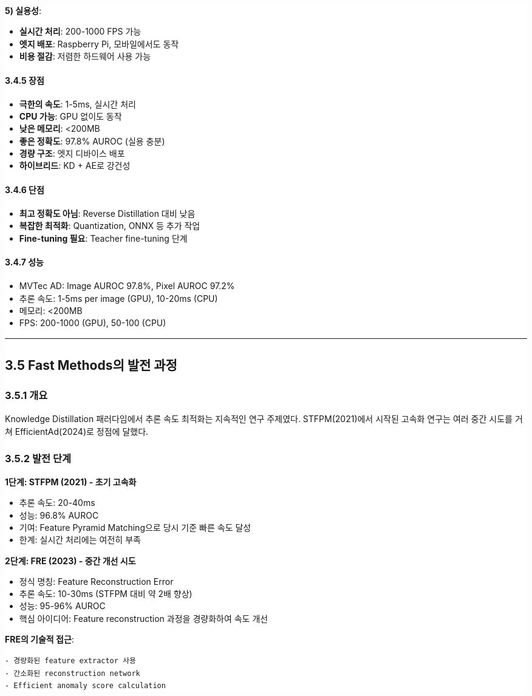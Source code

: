 **5) 실용성**:
- **실시간 처리**: 200-1000 FPS 가능
- **엣지 배포**: Raspberry Pi, 모바일에서도 동작
- **비용 절감**: 저렴한 하드웨어 사용 가능

#### 3.4.5 장점
- **극한의 속도**: 1-5ms, 실시간 처리
- **CPU 가능**: GPU 없이도 동작
- **낮은 메모리**: <200MB
- **좋은 정확도**: 97.8% AUROC (실용 충분)
- **경량 구조**: 엣지 디바이스 배포
- **하이브리드**: KD + AE로 강건성

#### 3.4.6 단점
- **최고 정확도 아님**: Reverse Distillation 대비 낮음
- **복잡한 최적화**: Quantization, ONNX 등 추가 작업
- **Fine-tuning 필요**: Teacher fine-tuning 단계

#### 3.4.7 성능
- MVTec AD: Image AUROC 97.8%, Pixel AUROC 97.2%
- 추론 속도: 1-5ms per image (GPU), 10-20ms (CPU)
- 메모리: <200MB
- FPS: 200-1000 (GPU), 50-100 (CPU)

---

## 3.5 Fast Methods의 발전 과정

### 3.5.1 개요

Knowledge Distillation 패러다임에서 추론 속도 최적화는 지속적인 연구 주제였다. STFPM(2021)에서 시작된 고속화 연구는 여러 중간 시도를 거쳐 EfficientAd(2024)로 정점에 달했다.

### 3.5.2 발전 단계

**1단계: STFPM (2021) - 초기 고속화**
- 추론 속도: 20-40ms
- 성능: 96.8% AUROC
- 기여: Feature Pyramid Matching으로 당시 기준 빠른 속도 달성
- 한계: 실시간 처리에는 여전히 부족

**2단계: FRE (2023) - 중간 개선 시도**
- 정식 명칭: Feature Reconstruction Error
- 추론 속도: 10-30ms (STFPM 대비 약 2배 향상)
- 성능: 95-96% AUROC
- 핵심 아이디어: Feature reconstruction 과정을 경량화하여 속도 개선

**FRE의 기술적 접근**:
```
- 경량화된 feature extractor 사용
- 간소화된 reconstruction network
- Efficient anomaly score calculation
```
